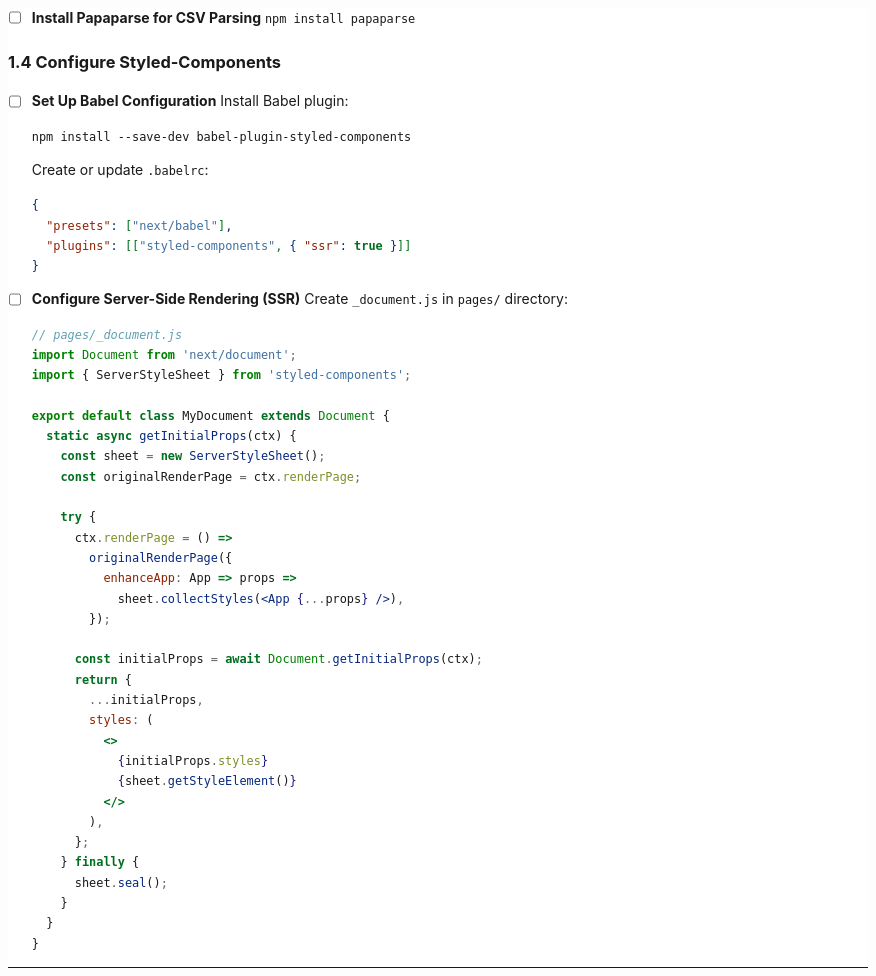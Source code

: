 - [ ] **Install Papaparse for CSV Parsing**
  `npm install papaparse`

### **1.4 Configure Styled-Components**

- [ ] **Set Up Babel Configuration**
  Install Babel plugin:
  ```
  npm install --save-dev babel-plugin-styled-components
  ```
  Create or update `.babelrc`:
  ```json
  {
    "presets": ["next/babel"],
    "plugins": [["styled-components", { "ssr": true }]]
  }
  ```

- [ ] **Configure Server-Side Rendering (SSR)**
  Create `_document.js` in `pages/` directory:
  ```jsx
  // pages/_document.js
  import Document from 'next/document';
  import { ServerStyleSheet } from 'styled-components';

  export default class MyDocument extends Document {
    static async getInitialProps(ctx) {
      const sheet = new ServerStyleSheet();
      const originalRenderPage = ctx.renderPage;

      try {
        ctx.renderPage = () =>
          originalRenderPage({
            enhanceApp: App => props =>
              sheet.collectStyles(<App {...props} />),
          });

        const initialProps = await Document.getInitialProps(ctx);
        return {
          ...initialProps,
          styles: (
            <>
              {initialProps.styles}
              {sheet.getStyleElement()}
            </>
          ),
        };
      } finally {
        sheet.seal();
      }
    }
  }
  ```

---
